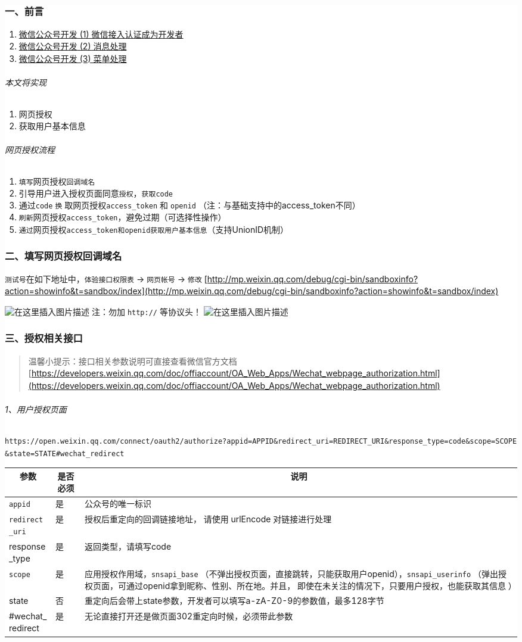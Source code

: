 ### 一、前言

1. [微信公众号开发 (1) 微信接入认证成为开发者](https://wyc.blog.csdn.net/article/details/86311495)
2. [微信公众号开发 (2) 消息处理](https://wyc.blog.csdn.net/article/details/103977209)
3. [微信公众号开发 (3) 菜单处理](https://wyc.blog.csdn.net/article/details/104005562)

###### 本文将实现

1. 网页授权
2. 获取用户基本信息

###### 网页授权流程

1. `填写`网页授权`回调域名`
2. 引导用户进入授权页面同意`授权`，`获取code`
3. 通过`code` `换` 取网页授权`access_token` 和 `openid` （注：与基础支持中的access_token不同）
4. `刷新`网页授权`access_token`，避免过期（可选择性操作）
5. `通过`网页授权`access_token和openid获取用户基本信息`（支持UnionID机制）

### 二、填写网页授权回调域名

`测试号`在如下地址中，`体验接口权限表` -> `网页帐号` -> `修改`
[http://mp.weixin.qq.com/debug/cgi-bin/sandboxinfo?action=showinfo&t=sandbox/index](http://mp.weixin.qq.com/debug/cgi-bin/sandboxinfo?action=showinfo&t=sandbox/index)

![在这里插入图片描述](https://img-blog.csdnimg.cn/20200120153347327.png?x-oss-process=image/watermark,type_ZmFuZ3poZW5naGVpdGk,shadow_10,text_aHR0cHM6Ly96aGVuZ3FpbmcuYmxvZy5jc2RuLm5ldA==,size_16,color_FFFFFF,t_70)
注：勿加 `http://` 等协议头！
![在这里插入图片描述](https://img-blog.csdnimg.cn/2020012015351120.png?x-oss-process=image/watermark,type_ZmFuZ3poZW5naGVpdGk,shadow_10,text_aHR0cHM6Ly96aGVuZ3FpbmcuYmxvZy5jc2RuLm5ldA==,size_16,color_FFFFFF,t_70)

### 三、授权相关接口

> 温馨小提示：接口相关参数说明可直接查看微信官方文档 [https://developers.weixin.qq.com/doc/offiaccount/OA_Web_Apps/Wechat_webpage_authorization.html](https://developers.weixin.qq.com/doc/offiaccount/OA_Web_Apps/Wechat_webpage_authorization.html)

###### 1、用户授权页面

```
https://open.weixin.qq.com/connect/oauth2/authorize?appid=APPID&redirect_uri=REDIRECT_URI&response_type=code&scope=SCOPE&state=STATE#wechat_redirect
```

| 参数       | 是否必须 | 说明                     |
| ---------- | -------- | ------------------------ |
| `appid`            | 是       | 公众号的唯一标识                                             |
| `redirect_uri`    | 是       | 授权后重定向的回调链接地址， 请使用 urlEncode 对链接进行处理 |
| response_type    | 是       | 返回类型，请填写code                                         |
| `scope`            | 是       | 应用授权作用域，`snsapi_base` （不弹出授权页面，直接跳转，只能获取用户openid），`snsapi_userinfo` （弹出授权页面，可通过openid拿到昵称、性别、所在地。并且， 即使在未关注的情况下，只要用户授权，也能获取其信息 ） |
| state            | 否       | 重定向后会带上state参数，开发者可以填写a-zA-Z0-9的参数值，最多128字节 |
| #wechat_redirect | 是       | 无论直接打开还是做页面302重定向时候，必须带此参数            |
